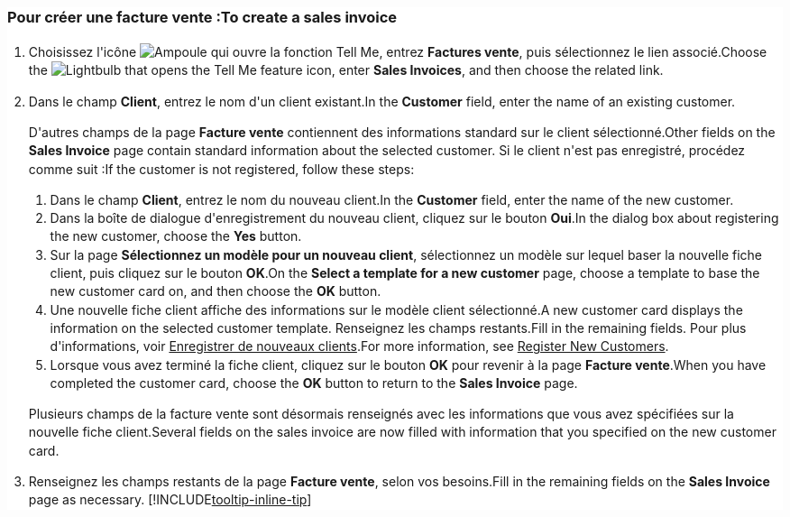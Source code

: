 ### <a name="to-create-a-sales-invoice"></a><span data-ttu-id="b16f9-126">Pour créer une facture vente :</span><span class="sxs-lookup"><span data-stu-id="b16f9-126">To create a sales invoice</span></span>

1. <span data-ttu-id="b16f9-127">Choisissez l'icône ![Ampoule qui ouvre la fonction Tell Me](media/ui-search/search_small.png "Dites-moi ce que vous voulez faire"), entrez **Factures vente**, puis sélectionnez le lien associé.</span><span class="sxs-lookup"><span data-stu-id="b16f9-127">Choose the ![Lightbulb that opens the Tell Me feature](media/ui-search/search_small.png "Tell me what you want to do") icon, enter **Sales Invoices**, and then choose the related link.</span></span>  
2. <span data-ttu-id="b16f9-128">Dans le champ **Client**, entrez le nom d'un client existant.</span><span class="sxs-lookup"><span data-stu-id="b16f9-128">In the **Customer** field, enter the name of an existing customer.</span></span>

   <span data-ttu-id="b16f9-129">D'autres champs de la page **Facture vente** contiennent des informations standard sur le client sélectionné.</span><span class="sxs-lookup"><span data-stu-id="b16f9-129">Other fields on the **Sales Invoice** page contain standard information about the selected customer.</span></span> <span data-ttu-id="b16f9-130">Si le client n'est pas enregistré, procédez comme suit :</span><span class="sxs-lookup"><span data-stu-id="b16f9-130">If the customer is not registered, follow these steps:</span></span>

    1. <span data-ttu-id="b16f9-131">Dans le champ **Client**, entrez le nom du nouveau client.</span><span class="sxs-lookup"><span data-stu-id="b16f9-131">In the **Customer** field, enter the name of the new customer.</span></span>
    2. <span data-ttu-id="b16f9-132">Dans la boîte de dialogue d'enregistrement du nouveau client, cliquez sur le bouton **Oui**.</span><span class="sxs-lookup"><span data-stu-id="b16f9-132">In the dialog box about registering the new customer, choose the **Yes** button.</span></span>
    3. <span data-ttu-id="b16f9-133">Sur la page **Sélectionnez un modèle pour un nouveau client**, sélectionnez un modèle sur lequel baser la nouvelle fiche client, puis cliquez sur le bouton **OK**.</span><span class="sxs-lookup"><span data-stu-id="b16f9-133">On the **Select a template for a new customer** page, choose a template to base the new customer card on, and then choose the **OK** button.</span></span>
    4. <span data-ttu-id="b16f9-134">Une nouvelle fiche client affiche des informations sur le modèle client sélectionné.</span><span class="sxs-lookup"><span data-stu-id="b16f9-134">A new customer card displays the information on the selected customer template.</span></span> <span data-ttu-id="b16f9-135">Renseignez les champs restants.</span><span class="sxs-lookup"><span data-stu-id="b16f9-135">Fill in the remaining fields.</span></span> <span data-ttu-id="b16f9-136">Pour plus d'informations, voir [Enregistrer de nouveaux clients](sales-how-register-new-customers.md).</span><span class="sxs-lookup"><span data-stu-id="b16f9-136">For more information, see [Register New Customers](sales-how-register-new-customers.md).</span></span>  
    5. <span data-ttu-id="b16f9-137">Lorsque vous avez terminé la fiche client, cliquez sur le bouton **OK** pour revenir à la page **Facture vente**.</span><span class="sxs-lookup"><span data-stu-id="b16f9-137">When you have completed the customer card, choose the **OK** button to return to the **Sales Invoice** page.</span></span>

   <span data-ttu-id="b16f9-138">Plusieurs champs de la facture vente sont désormais renseignés avec les informations que vous avez spécifiées sur la nouvelle fiche client.</span><span class="sxs-lookup"><span data-stu-id="b16f9-138">Several fields on the sales invoice are now filled with information that you specified on the new customer card.</span></span>  
3. <span data-ttu-id="b16f9-139">Renseignez les champs restants de la page **Facture vente**, selon vos besoins.</span><span class="sxs-lookup"><span data-stu-id="b16f9-139">Fill in the remaining fields on the **Sales Invoice** page as necessary.</span></span> [!INCLUDE[tooltip-inline-tip](includes/tooltip-inline-tip_md.md)]
